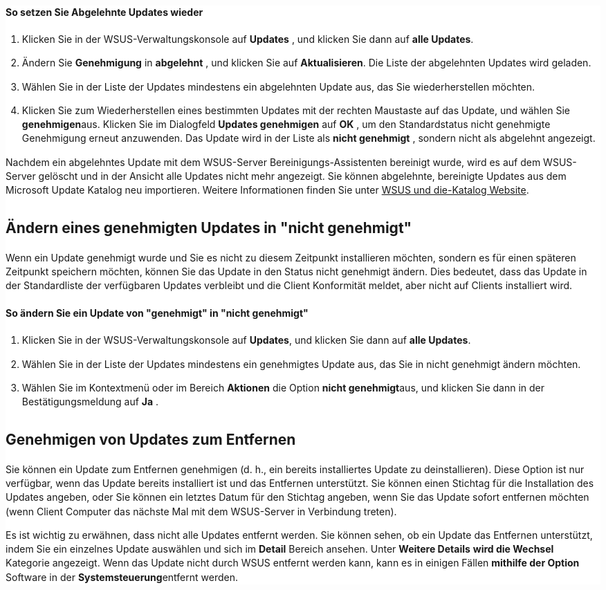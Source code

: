 #### <a name="to-reinstate-declined-updates"></a>So setzen Sie Abgelehnte Updates wieder

1.  Klicken Sie in der WSUS-Verwaltungskonsole auf **Updates** , und klicken Sie dann auf **alle Updates**.

2.  Ändern Sie **Genehmigung** in **abgelehnt** , und klicken Sie auf **Aktualisieren**. Die Liste der abgelehnten Updates wird geladen.

3.  Wählen Sie in der Liste der Updates mindestens ein abgelehnten Update aus, das Sie wiederherstellen möchten.

4.  Klicken Sie zum Wiederherstellen eines bestimmten Updates mit der rechten Maustaste auf das Update, und wählen Sie **genehmigen**aus. Klicken Sie im Dialogfeld **Updates genehmigen** auf **OK** , um den Standardstatus nicht genehmigte Genehmigung erneut anzuwenden. Das Update wird in der Liste als **nicht genehmigt** , sondern nicht als abgelehnt angezeigt.

Nachdem ein abgelehntes Update mit dem WSUS-Server Bereinigungs-Assistenten bereinigt wurde, wird es auf dem WSUS-Server gelöscht und in der Ansicht alle Updates nicht mehr angezeigt. Sie können abgelehnte, bereinigte Updates aus dem Microsoft Update Katalog neu importieren. Weitere Informationen finden Sie unter [WSUS und die-Katalog Website](wsus-and-the-catalog-site.md).

## <a name="change-an-approved-update-to-not-approved"></a>Ändern eines genehmigten Updates in "nicht genehmigt"
Wenn ein Update genehmigt wurde und Sie es nicht zu diesem Zeitpunkt installieren möchten, sondern es für einen späteren Zeitpunkt speichern möchten, können Sie das Update in den Status nicht genehmigt ändern. Dies bedeutet, dass das Update in der Standardliste der verfügbaren Updates verbleibt und die Client Konformität meldet, aber nicht auf Clients installiert wird.

#### <a name="to-change-an-update-from-approved-to-not-approved"></a>So ändern Sie ein Update von "genehmigt" in "nicht genehmigt"

1.  Klicken Sie in der WSUS-Verwaltungskonsole auf **Updates**, und klicken Sie dann auf **alle Updates**.

2.  Wählen Sie in der Liste der Updates mindestens ein genehmigtes Update aus, das Sie in nicht genehmigt ändern möchten.

3.  Wählen Sie im Kontextmenü oder im Bereich **Aktionen** die Option **nicht genehmigt**aus, und klicken Sie dann in der Bestätigungsmeldung auf **Ja** .

## <a name="approving-updates-for-removal"></a>Genehmigen von Updates zum Entfernen
Sie können ein Update zum Entfernen genehmigen (d. h., ein bereits installiertes Update zu deinstallieren). Diese Option ist nur verfügbar, wenn das Update bereits installiert ist und das Entfernen unterstützt. Sie können einen Stichtag für die Installation des Updates angeben, oder Sie können ein letztes Datum für den Stichtag angeben, wenn Sie das Update sofort entfernen möchten (wenn Client Computer das nächste Mal mit dem WSUS-Server in Verbindung treten).

Es ist wichtig zu erwähnen, dass nicht alle Updates entfernt werden. Sie können sehen, ob ein Update das Entfernen unterstützt, indem Sie ein einzelnes Update auswählen und sich im **Detail** Bereich ansehen. Unter **Weitere Details** **wird die Wechsel** Kategorie angezeigt. Wenn das Update nicht durch WSUS entfernt werden kann, kann es in einigen Fällen **mithilfe der Option** Software in der **Systemsteuerung**entfernt werden.
